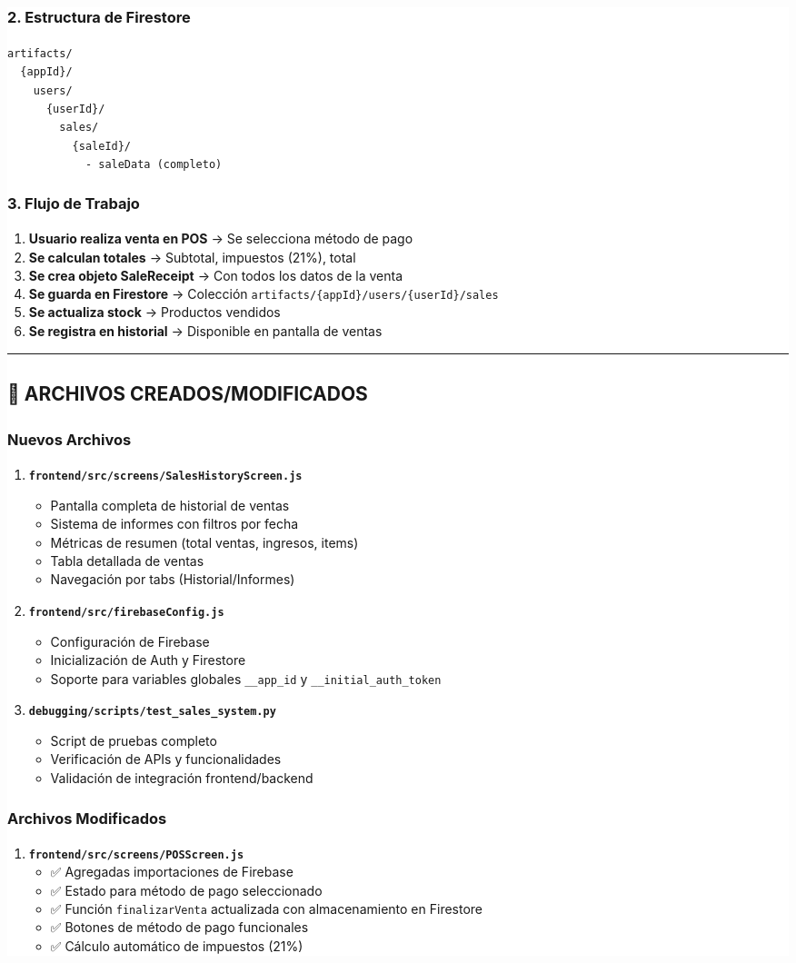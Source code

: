 
### 2. Estructura de Firestore

```
artifacts/
  {appId}/
    users/
      {userId}/
        sales/
          {saleId}/
            - saleData (completo)
```

### 3. Flujo de Trabajo

1. **Usuario realiza venta en POS** → Se selecciona método de pago
2. **Se calculan totales** → Subtotal, impuestos (21%), total
3. **Se crea objeto SaleReceipt** → Con todos los datos de la venta
4. **Se guarda en Firestore** → Colección `artifacts/{appId}/users/{userId}/sales`
5. **Se actualiza stock** → Productos vendidos
6. **Se registra en historial** → Disponible en pantalla de ventas

---

## 📁 ARCHIVOS CREADOS/MODIFICADOS

### Nuevos Archivos

1. **`frontend/src/screens/SalesHistoryScreen.js`**
   - Pantalla completa de historial de ventas
   - Sistema de informes con filtros por fecha
   - Métricas de resumen (total ventas, ingresos, items)
   - Tabla detallada de ventas
   - Navegación por tabs (Historial/Informes)

2. **`frontend/src/firebaseConfig.js`**
   - Configuración de Firebase
   - Inicialización de Auth y Firestore
   - Soporte para variables globales `__app_id` y `__initial_auth_token`

3. **`debugging/scripts/test_sales_system.py`**
   - Script de pruebas completo
   - Verificación de APIs y funcionalidades
   - Validación de integración frontend/backend

### Archivos Modificados

1. **`frontend/src/screens/POSScreen.js`**
   - ✅ Agregadas importaciones de Firebase
   - ✅ Estado para método de pago seleccionado
   - ✅ Función `finalizarVenta` actualizada con almacenamiento en Firestore
   - ✅ Botones de método de pago funcionales
   - ✅ Cálculo automático de impuestos (21%)
